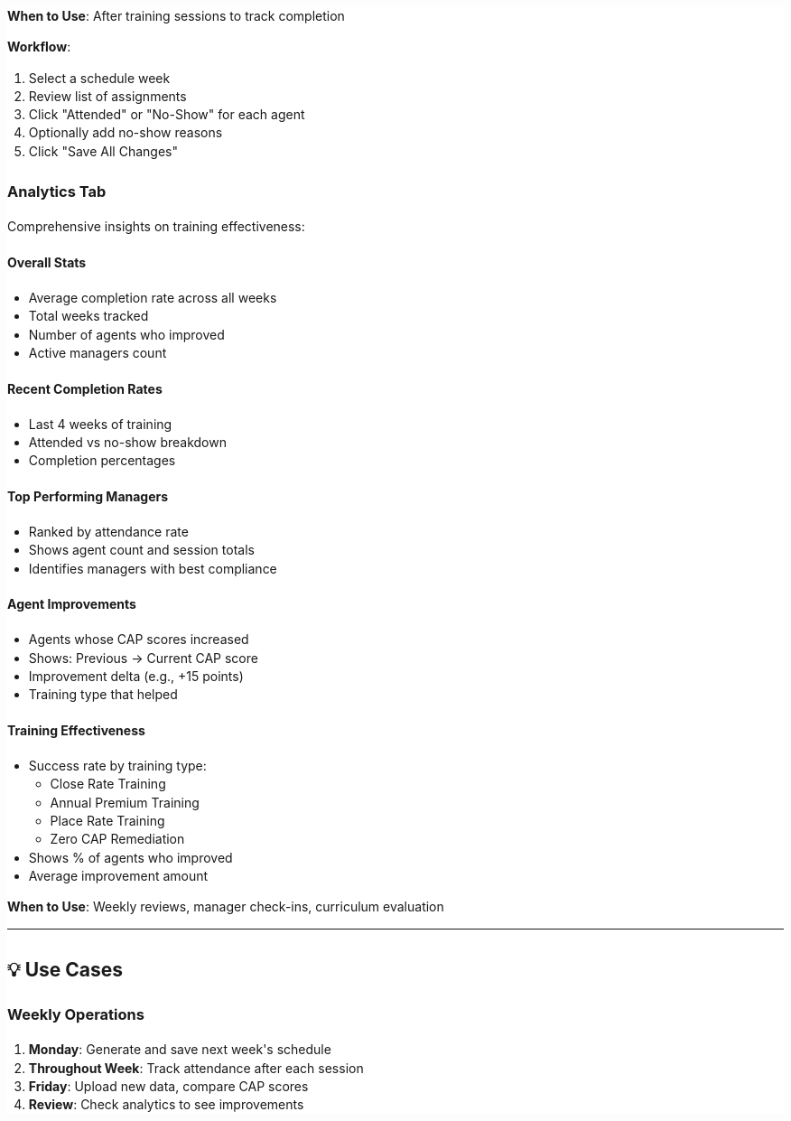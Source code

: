 **When to Use**: After training sessions to track completion

**Workflow**:
1. Select a schedule week
2. Review list of assignments
3. Click "Attended" or "No-Show" for each agent
4. Optionally add no-show reasons
5. Click "Save All Changes"

### **Analytics Tab**
Comprehensive insights on training effectiveness:

#### **Overall Stats**
- Average completion rate across all weeks
- Total weeks tracked
- Number of agents who improved
- Active managers count

#### **Recent Completion Rates**
- Last 4 weeks of training
- Attended vs no-show breakdown
- Completion percentages

#### **Top Performing Managers**
- Ranked by attendance rate
- Shows agent count and session totals
- Identifies managers with best compliance

#### **Agent Improvements**
- Agents whose CAP scores increased
- Shows: Previous → Current CAP score
- Improvement delta (e.g., +15 points)
- Training type that helped

#### **Training Effectiveness**
- Success rate by training type:
  - Close Rate Training
  - Annual Premium Training
  - Place Rate Training
  - Zero CAP Remediation
- Shows % of agents who improved
- Average improvement amount

**When to Use**: Weekly reviews, manager check-ins, curriculum evaluation

---

## 💡 Use Cases

### **Weekly Operations**
1. **Monday**: Generate and save next week's schedule
2. **Throughout Week**: Track attendance after each session
3. **Friday**: Upload new data, compare CAP scores
4. **Review**: Check analytics to see improvements
